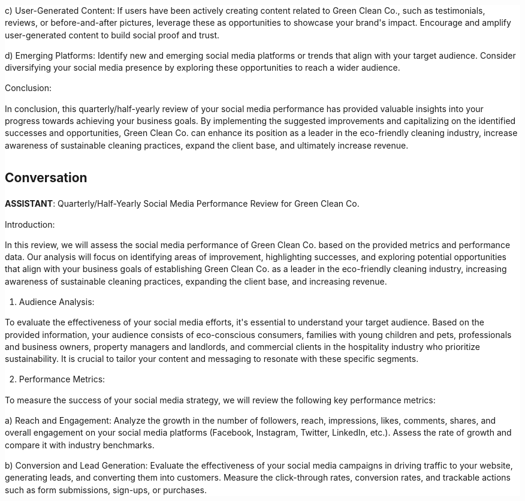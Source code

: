 

c) User-Generated Content: If users have been actively creating content related to Green Clean Co., such as testimonials, reviews, or before-and-after pictures, leverage these as opportunities to showcase your brand's impact. Encourage and amplify user-generated content to build social proof and trust.



d) Emerging Platforms: Identify new and emerging social media platforms or trends that align with your target audience. Consider diversifying your social media presence by exploring these opportunities to reach a wider audience.



Conclusion:

In conclusion, this quarterly/half-yearly review of your social media performance has provided valuable insights into your progress towards achieving your business goals. By implementing the suggested improvements and capitalizing on the identified successes and opportunities, Green Clean Co. can enhance its position as a leader in the eco-friendly cleaning industry, increase awareness of sustainable cleaning practices, expand the client base, and ultimately increase revenue.

## Conversation

**ASSISTANT**: Quarterly/Half-Yearly Social Media Performance Review for Green Clean Co.



Introduction:

In this review, we will assess the social media performance of Green Clean Co. based on the provided metrics and performance data. Our analysis will focus on identifying areas of improvement, highlighting successes, and exploring potential opportunities that align with your business goals of establishing Green Clean Co. as a leader in the eco-friendly cleaning industry, increasing awareness of sustainable cleaning practices, expanding the client base, and increasing revenue.



1. Audience Analysis:

To evaluate the effectiveness of your social media efforts, it's essential to understand your target audience. Based on the provided information, your audience consists of eco-conscious consumers, families with young children and pets, professionals and business owners, property managers and landlords, and commercial clients in the hospitality industry who prioritize sustainability. It is crucial to tailor your content and messaging to resonate with these specific segments.



2. Performance Metrics:

To measure the success of your social media strategy, we will review the following key performance metrics:



a) Reach and Engagement: Analyze the growth in the number of followers, reach, impressions, likes, comments, shares, and overall engagement on your social media platforms (Facebook, Instagram, Twitter, LinkedIn, etc.). Assess the rate of growth and compare it with industry benchmarks.



b) Conversion and Lead Generation: Evaluate the effectiveness of your social media campaigns in driving traffic to your website, generating leads, and converting them into customers. Measure the click-through rates, conversion rates, and trackable actions such as form submissions, sign-ups, or purchases.
